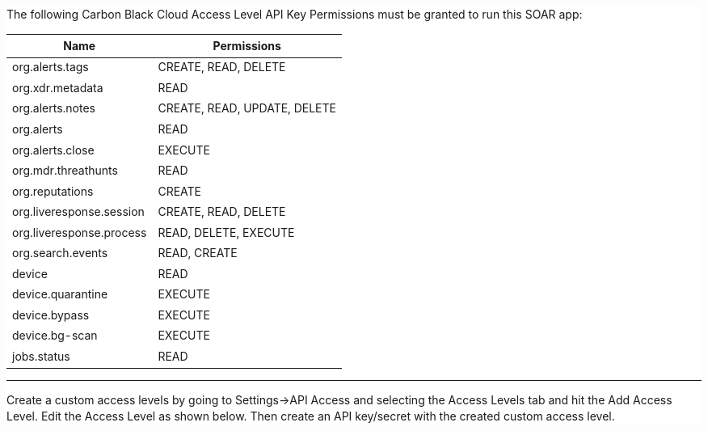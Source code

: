 The following Carbon Black Cloud Access Level API Key Permissions must be granted to run this SOAR app:

  | Name | Permissions |
  | ---- | ----------- |
  | org.alerts.tags | CREATE, READ, DELETE |
  | org.xdr.metadata| READ |
  | org.alerts.notes | CREATE, READ, UPDATE, DELETE |
  | org.alerts | READ |
  | org.alerts.close | EXECUTE |
  | org.mdr.threathunts | READ |
  | org.reputations | CREATE |
  | org.liveresponse.session | CREATE, READ, DELETE |
  | org.liveresponse.process | READ, DELETE, EXECUTE |
  | org.search.events | READ, CREATE |
  | device | READ |
  | device.quarantine | EXECUTE |
  | device.bypass | EXECUTE |
  | device.bg-scan | EXECUTE |
  | jobs.status | READ |
  
---
<p>
Create a custom access levels by going to Settings->API Access and selecting the Access Levels tab and hit the Add Access Level.  Edit the Access Level as shown below.  Then create an API key/secret with the created custom access level.
